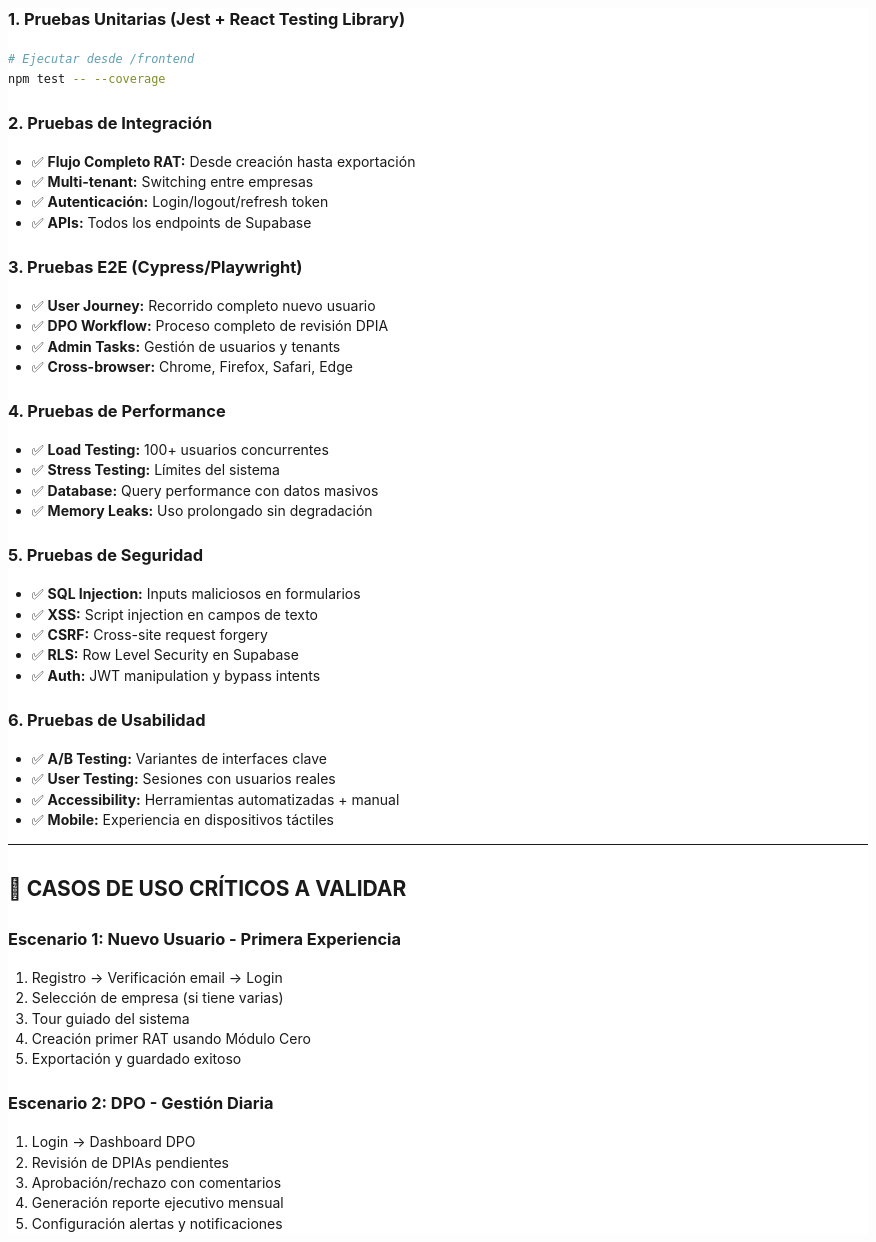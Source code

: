 ### **1. Pruebas Unitarias (Jest + React Testing Library)**
```bash
# Ejecutar desde /frontend
npm test -- --coverage
```

### **2. Pruebas de Integración**
- ✅ **Flujo Completo RAT:** Desde creación hasta exportación
- ✅ **Multi-tenant:** Switching entre empresas
- ✅ **Autenticación:** Login/logout/refresh token
- ✅ **APIs:** Todos los endpoints de Supabase

### **3. Pruebas E2E (Cypress/Playwright)**
- ✅ **User Journey:** Recorrido completo nuevo usuario
- ✅ **DPO Workflow:** Proceso completo de revisión DPIA
- ✅ **Admin Tasks:** Gestión de usuarios y tenants
- ✅ **Cross-browser:** Chrome, Firefox, Safari, Edge

### **4. Pruebas de Performance**
- ✅ **Load Testing:** 100+ usuarios concurrentes
- ✅ **Stress Testing:** Límites del sistema
- ✅ **Database:** Query performance con datos masivos
- ✅ **Memory Leaks:** Uso prolongado sin degradación

### **5. Pruebas de Seguridad**
- ✅ **SQL Injection:** Inputs maliciosos en formularios
- ✅ **XSS:** Script injection en campos de texto
- ✅ **CSRF:** Cross-site request forgery
- ✅ **RLS:** Row Level Security en Supabase
- ✅ **Auth:** JWT manipulation y bypass intents

### **6. Pruebas de Usabilidad**
- ✅ **A/B Testing:** Variantes de interfaces clave
- ✅ **User Testing:** Sesiones con usuarios reales
- ✅ **Accessibility:** Herramientas automatizadas + manual
- ✅ **Mobile:** Experiencia en dispositivos táctiles

---

## 🚀 CASOS DE USO CRÍTICOS A VALIDAR

### **Escenario 1: Nuevo Usuario - Primera Experiencia**
1. Registro → Verificación email → Login
2. Selección de empresa (si tiene varias)
3. Tour guiado del sistema
4. Creación primer RAT usando Módulo Cero
5. Exportación y guardado exitoso

### **Escenario 2: DPO - Gestión Diaria**
1. Login → Dashboard DPO
2. Revisión de DPIAs pendientes
3. Aprobación/rechazo con comentarios
4. Generación reporte ejecutivo mensual
5. Configuración alertas y notificaciones
